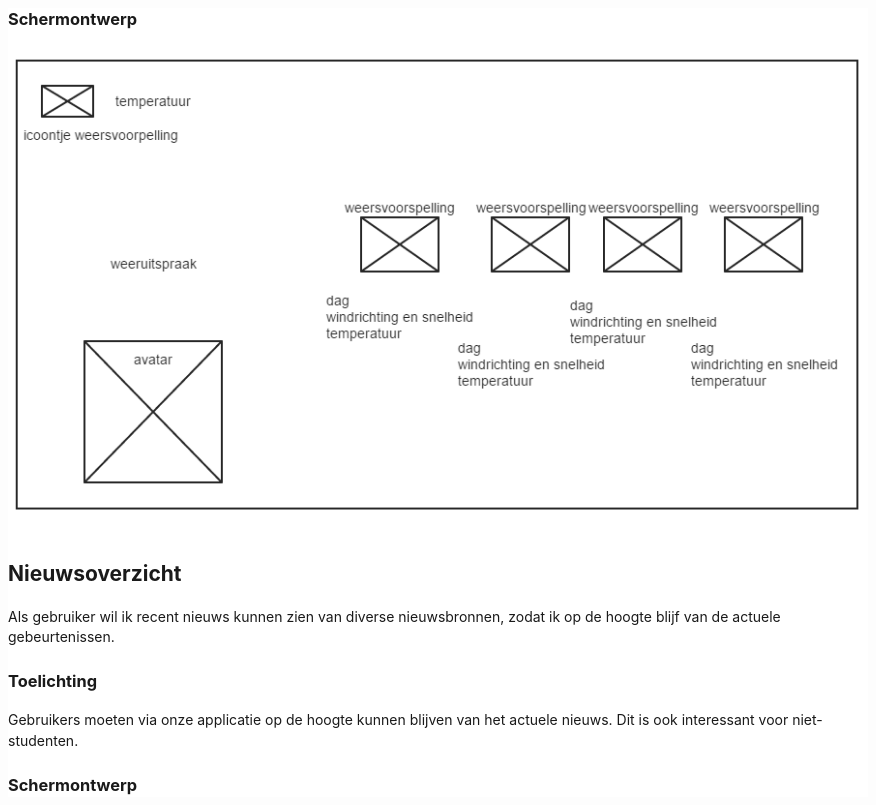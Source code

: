 ### Schermontwerp

![Weer](images/screen-designs/weather.png)

## Nieuwsoverzicht

Als gebruiker wil ik recent nieuws kunnen zien van diverse nieuwsbronnen, zodat ik op de hoogte blijf van de actuele gebeurtenissen.

### Toelichting

Gebruikers moeten via onze applicatie op de hoogte kunnen blijven van het actuele nieuws. Dit is ook interessant voor niet-studenten.

### Schermontwerp
